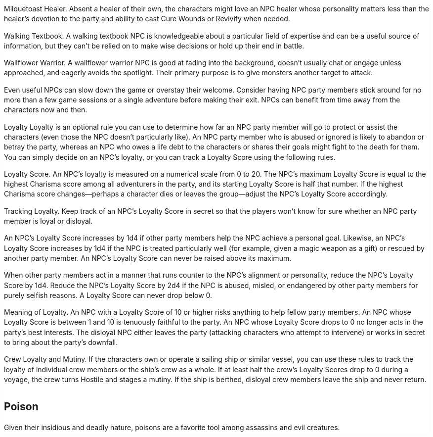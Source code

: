 Milquetoast Healer. Absent a healer of their own, the characters might love an NPC healer whose personality matters less than the healer’s devotion to the party and ability to cast Cure Wounds or Revivify when needed.

Walking Textbook. A walking textbook NPC is knowledgeable about a particular field of expertise and can be a useful source of information, but they can’t be relied on to make wise decisions or hold up their end in battle.

Wallflower Warrior. A wallflower warrior NPC is good at fading into the background, doesn’t usually chat or engage unless approached, and eagerly avoids the spotlight. Their primary purpose is to give monsters another target to attack.

Even useful NPCs can slow down the game or overstay their welcome. Consider having NPC party members stick around for no more than a few game sessions or a single adventure before making their exit. NPCs can benefit from time away from the characters now and then.

Loyalty
Loyalty is an optional rule you can use to determine how far an NPC party member will go to protect or assist the characters (even those the NPC doesn’t particularly like). An NPC party member who is abused or ignored is likely to abandon or betray the party, whereas an NPC who owes a life debt to the characters or shares their goals might fight to the death for them. You can simply decide on an NPC’s loyalty, or you can track a Loyalty Score using the following rules.

Loyalty Score. An NPC’s loyalty is measured on a numerical scale from 0 to 20. The NPC’s maximum Loyalty Score is equal to the highest Charisma score among all adventurers in the party, and its starting Loyalty Score is half that number. If the highest Charisma score changes—perhaps a character dies or leaves the group—adjust the NPC’s Loyalty Score accordingly.

Tracking Loyalty. Keep track of an NPC’s Loyalty Score in secret so that the players won’t know for sure whether an NPC party member is loyal or disloyal.

An NPC’s Loyalty Score increases by 1d4 if other party members help the NPC achieve a personal goal. Likewise, an NPC’s Loyalty Score increases by 1d4 if the NPC is treated particularly well (for example, given a magic weapon as a gift) or rescued by another party member. An NPC’s Loyalty Score can never be raised above its maximum.

When other party members act in a manner that runs counter to the NPC’s alignment or personality, reduce the NPC’s Loyalty Score by 1d4. Reduce the NPC’s Loyalty Score by 2d4 if the NPC is abused, misled, or endangered by other party members for purely selfish reasons. A Loyalty Score can never drop below 0.

Meaning of Loyalty. An NPC with a Loyalty Score of 10 or higher risks anything to help fellow party members. An NPC whose Loyalty Score is between 1 and 10 is tenuously faithful to the party. An NPC whose Loyalty Score drops to 0 no longer acts in the party’s best interests. The disloyal NPC either leaves the party (attacking characters who attempt to intervene) or works in secret to bring about the party’s downfall.

Crew Loyalty and Mutiny. If the characters own or operate a sailing ship or similar vessel, you can use these rules to track the loyalty of individual crew members or the ship’s crew as a whole. If at least half the crew’s Loyalty Scores drop to 0 during a voyage, the crew turns Hostile and stages a mutiny. If the ship is berthed, disloyal crew members leave the ship and never return.

## Poison
Given their insidious and deadly nature, poisons are a favorite tool among assassins and evil creatures.
